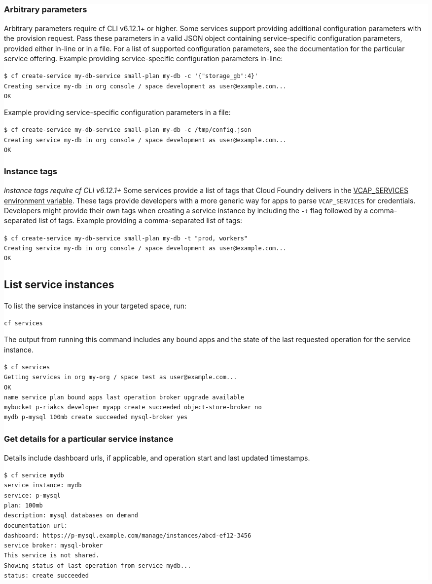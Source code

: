### Arbitrary parameters
Arbitrary parameters require cf CLI v6.12.1+ or higher.
Some services support providing additional configuration parameters with the provision request. Pass these parameters in a valid JSON object containing service-specific configuration parameters, provided either in-line or in a file. For a list of supported configuration parameters, see the documentation for the particular service offering.
Example providing service-specific configuration parameters in-line:
```
$ cf create-service my-db-service small-plan my-db -c '{"storage_gb":4}'
Creating service my-db in org console / space development as user@example.com...
OK
```
Example providing service-specific configuration parameters in a file:
```
$ cf create-service my-db-service small-plan my-db -c /tmp/config.json
Creating service my-db in org console / space development as user@example.com...
OK
```

### Instance tags

*Instance tags require cf CLI v6.12.1+*
Some services provide a list of tags that Cloud Foundry delivers in the [VCAP\_SERVICES environment variable](https://docs.cloudfoundry.org/devguide/deploy-apps/environment-variable.html#VCAP-SERVICES). These tags provide developers with a more generic way for apps to parse `VCAP_SERVICES` for credentials. Developers might provide their own tags when creating a service instance by including the `-t` flag followed by a comma-separated list of tags.
Example providing a comma-separated list of tags:
```
$ cf create-service my-db-service small-plan my-db -t "prod, workers"
Creating service my-db in org console / space development as user@example.com...
OK
```

## List service instances
To list the service instances in your targeted space, run:
```
cf services
```
The output from running this command includes any bound apps and the state of the last requested operation for the service instance.
```
$ cf services
Getting services in org my-org / space test as user@example.com...
OK
name service plan bound apps last operation broker upgrade available
mybucket p-riakcs developer myapp create succeeded object-store-broker no
mydb p-mysql 100mb create succeeded mysql-broker yes
```

### Get details for a particular service instance
Details include dashboard urls, if applicable, and operation start and last updated timestamps.
```
$ cf service mydb
service instance: mydb
service: p-mysql
plan: 100mb
description: mysql databases on demand
documentation url:
dashboard: https://p-mysql.example.com/manage/instances/abcd-ef12-3456
service broker: mysql-broker
This service is not shared.
Showing status of last operation from service mydb...
status: create succeeded
```